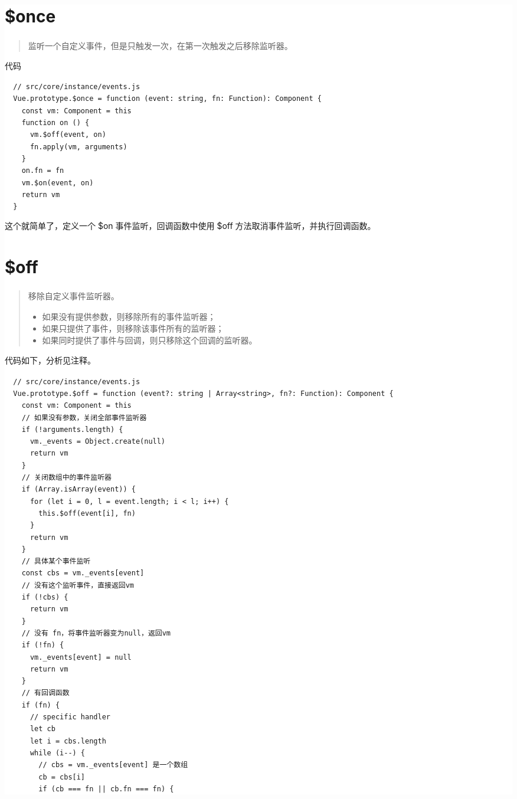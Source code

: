 # $once
> 监听一个自定义事件，但是只触发一次，在第一次触发之后移除监听器。

代码
```
  // src/core/instance/events.js
  Vue.prototype.$once = function (event: string, fn: Function): Component {
    const vm: Component = this
    function on () {
      vm.$off(event, on)
      fn.apply(vm, arguments)
    }
    on.fn = fn
    vm.$on(event, on)
    return vm
  }
```
这个就简单了，定义一个 $on 事件监听，回调函数中使用 $off 方法取消事件监听，并执行回调函数。

# $off
> 移除自定义事件监听器。
> * 如果没有提供参数，则移除所有的事件监听器；
> * 如果只提供了事件，则移除该事件所有的监听器；
> * 如果同时提供了事件与回调，则只移除这个回调的监听器。

代码如下，分析见注释。
```
  // src/core/instance/events.js
  Vue.prototype.$off = function (event?: string | Array<string>, fn?: Function): Component {
    const vm: Component = this
    // 如果没有参数，关闭全部事件监听器
    if (!arguments.length) {
      vm._events = Object.create(null)
      return vm
    }
    // 关闭数组中的事件监听器
    if (Array.isArray(event)) {
      for (let i = 0, l = event.length; i < l; i++) {
        this.$off(event[i], fn)
      }
      return vm
    }
    // 具体某个事件监听
    const cbs = vm._events[event]
    // 没有这个监听事件，直接返回vm
    if (!cbs) {
      return vm
    }
    // 没有 fn，将事件监听器变为null，返回vm
    if (!fn) {
      vm._events[event] = null
      return vm
    }
    // 有回调函数
    if (fn) {
      // specific handler
      let cb
      let i = cbs.length
      while (i--) {
        // cbs = vm._events[event] 是一个数组
        cb = cbs[i]
        if (cb === fn || cb.fn === fn) {
```
